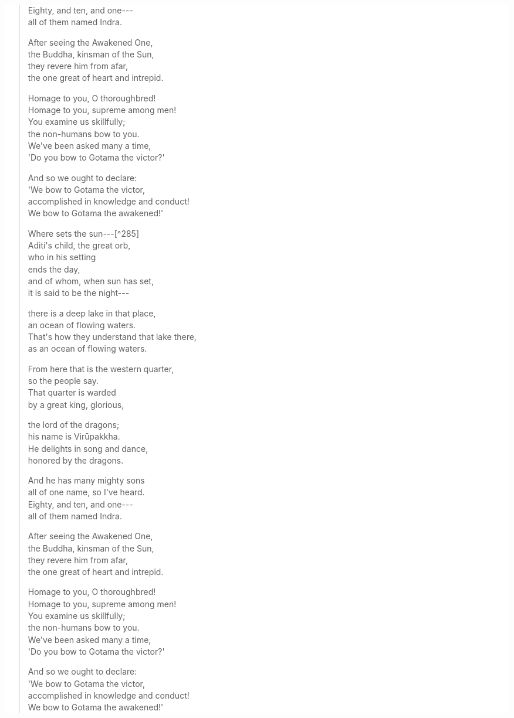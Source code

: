 > Eighty, and ten, and one---\
> all of them named Indra.
>
> After seeing the Awakened One,\
> the Buddha, kinsman of the Sun,\
> they revere him from afar,\
> the one great of heart and intrepid.
>
> Homage to you, O thoroughbred!\
> Homage to you, supreme among men!\
> You examine us skillfully;\
> the non-humans bow to you.\
> We've been asked many a time,\
> 'Do you bow to Gotama the victor?'
>
> And so we ought to declare:\
> 'We bow to Gotama the victor,\
> accomplished in knowledge and conduct!\
> We bow to Gotama the awakened!'
>
> Where sets the sun---[^285]\
> Aditi's child, the great orb,\
> who in his setting\
> ends the day,\
> and of whom, when sun has set,\
> it is said to be the night---
>
> there is a deep lake in that place,\
> an ocean of flowing waters.\
> That's how they understand that lake there,\
> as an ocean of flowing waters.
>
> From here that is the western quarter,\
> so the people say.\
> That quarter is warded\
> by a great king, glorious,
>
> the lord of the dragons;\
> his name is Virūpakkha.\
> He delights in song and dance,\
> honored by the dragons.
>
> And he has many mighty sons\
> all of one name, so I've heard.\
> Eighty, and ten, and one---\
> all of them named Indra.
>
> After seeing the Awakened One,\
> the Buddha, kinsman of the Sun,\
> they revere him from afar,\
> the one great of heart and intrepid.
>
> Homage to you, O thoroughbred!\
> Homage to you, supreme among men!\
> You examine us skillfully;\
> the non-humans bow to you.\
> We've been asked many a time,\
> 'Do you bow to Gotama the victor?'
>
> And so we ought to declare:\
> 'We bow to Gotama the victor,\
> accomplished in knowledge and conduct!\
> We bow to Gotama the awakened!'
>